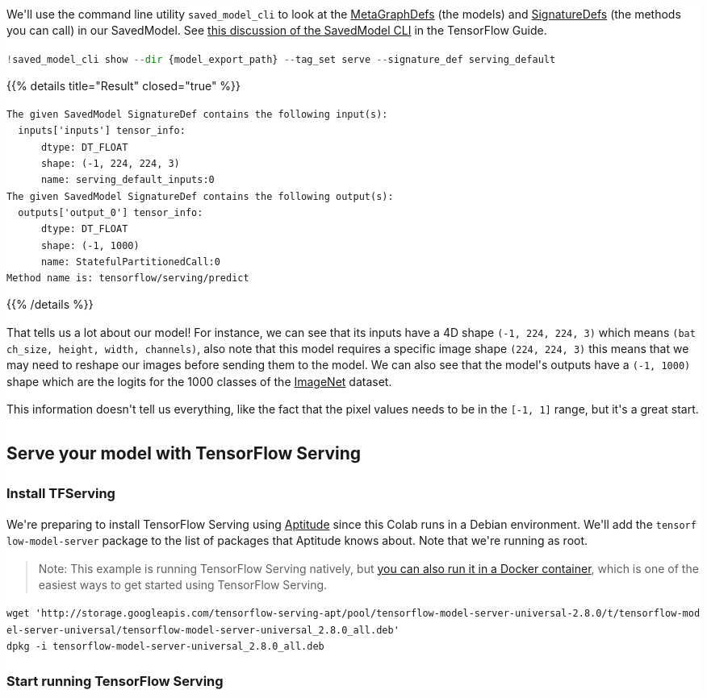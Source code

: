 We'll use the command line utility `saved_model_cli` to look at the [MetaGraphDefs](https://www.tensorflow.org/versions/r1.15/api_docs/python/tf/MetaGraphDef) (the models) and [SignatureDefs](https://www.tensorflow.org/tfx/serving/signature_defs) (the methods you can call) in our SavedModel. See [this discussion of the SavedModel CLI](https://github.com/tensorflow/docs/blob/master/site/en/r1/guide/saved_model.md#cli-to-inspect-and-execute-savedmodel) in the TensorFlow Guide.

```python
!saved_model_cli show --dir {model_export_path} --tag_set serve --signature_def serving_default
```

{{% details title="Result" closed="true" %}}

```plain
The given SavedModel SignatureDef contains the following input(s):
  inputs['inputs'] tensor_info:
      dtype: DT_FLOAT
      shape: (-1, 224, 224, 3)
      name: serving_default_inputs:0
The given SavedModel SignatureDef contains the following output(s):
  outputs['output_0'] tensor_info:
      dtype: DT_FLOAT
      shape: (-1, 1000)
      name: StatefulPartitionedCall:0
Method name is: tensorflow/serving/predict
```

{{% /details %}}

That tells us a lot about our model! For instance, we can see that its inputs have a 4D shape `(-1, 224, 224, 3)` which means `(batch_size, height, width, channels)`, also note that this model requires a specific image shape `(224, 224, 3)` this means that we may need to reshape our images before sending them to the model. We can also see that the model's outputs have a `(-1, 1000)` shape which are the logits for the 1000 classes of the [ImageNet](https://www.image-net.org) dataset.

This information doesn't tell us everything, like the fact that the pixel values needs to be in the `[-1, 1]` range, but it's a great start.

## Serve your model with TensorFlow Serving

### Install TFServing

We're preparing to install TensorFlow Serving using [Aptitude](https://wiki.debian.org/Aptitude) since this Colab runs in a Debian environment. We'll add the `tensorflow-model-server` package to the list of packages that Aptitude knows about. Note that we're running as root.

> Note: This example is running TensorFlow Serving natively, but [you can also run it in a Docker container](https://www.tensorflow.org/tfx/serving/docker), which is one of the easiest ways to get started using TensorFlow Serving.

```shell
wget 'http://storage.googleapis.com/tensorflow-serving-apt/pool/tensorflow-model-server-universal-2.8.0/t/tensorflow-model-server-universal/tensorflow-model-server-universal_2.8.0_all.deb'
dpkg -i tensorflow-model-server-universal_2.8.0_all.deb
```

### Start running TensorFlow Serving
